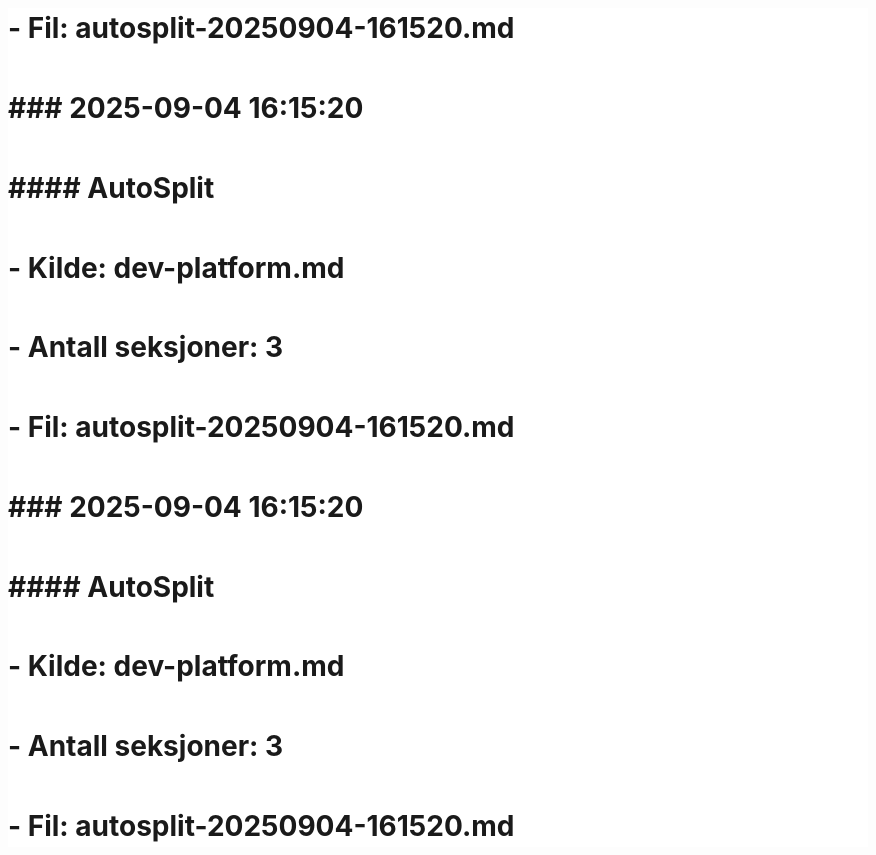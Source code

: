 # \- Fil: autosplit-20250904-161520.md

#

#

#

#

# \### 2025-09-04 16:15:20

# \#### AutoSplit

# \- Kilde: dev-platform.md

# \- Antall seksjoner: 3

# \- Fil: autosplit-20250904-161520.md

#

#

#

#

# \### 2025-09-04 16:15:20

# \#### AutoSplit

# \- Kilde: dev-platform.md

# \- Antall seksjoner: 3

# \- Fil: autosplit-20250904-161520.md

#

#

#
